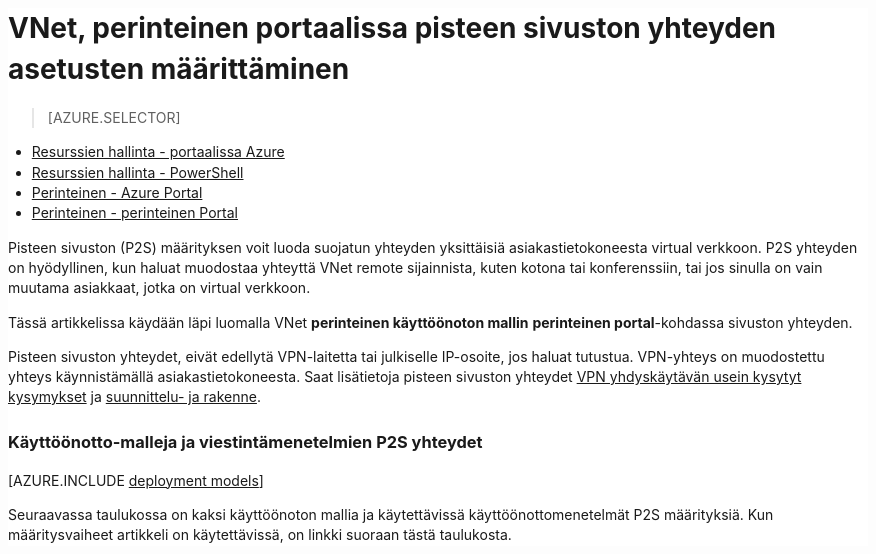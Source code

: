 <properties
   pageTitle="Perinteinen portaalissa Azure Virtual verkkoon pisteen sivuston VPN yhdyskäytävä-yhteyden määrittäminen | Microsoft Azure"
   description="Suojattu yhteys Azure Virtual verkon luomalla pisteen sivuston VPN-yhdyskäytävän yhteys."
   services="vpn-gateway"
   documentationCenter="na"
   authors="cherylmc"
   manager="carmonm"
   editor=""
   tags="azure-service-management"/>

<tags
   ms.service="vpn-gateway"
   ms.devlang="na"
   ms.topic="hero-article"
   ms.tgt_pltfrm="na"
   ms.workload="infrastructure-services"
   ms.date="10/17/2016"
   ms.author="cherylmc"/>

# <a name="configure-a-point-to-site-connection-to-a-vnet-using-the-classic-portal"></a>VNet, perinteinen portaalissa pisteen sivuston yhteyden asetusten määrittäminen

> [AZURE.SELECTOR]
- [Resurssien hallinta - portaalissa Azure](vpn-gateway-howto-point-to-site-resource-manager-portal.md)
- [Resurssien hallinta - PowerShell](vpn-gateway-howto-point-to-site-rm-ps.md)
- [Perinteinen - Azure Portal](vpn-gateway-howto-point-to-site-classic-azure-portal.md)
- [Perinteinen - perinteinen Portal](vpn-gateway-point-to-site-create.md)

Pisteen sivuston (P2S) määrityksen voit luoda suojatun yhteyden yksittäisiä asiakastietokoneesta virtual verkkoon. P2S yhteyden on hyödyllinen, kun haluat muodostaa yhteyttä VNet remote sijainnista, kuten kotona tai konferenssiin, tai jos sinulla on vain muutama asiakkaat, jotka on virtual verkkoon.

Tässä artikkelissa käydään läpi luomalla VNet **perinteinen käyttöönoton mallin** **perinteinen portal**-kohdassa sivuston yhteyden.

Pisteen sivuston yhteydet, eivät edellytä VPN-laitetta tai julkiselle IP-osoite, jos haluat tutustua. VPN-yhteys on muodostettu yhteys käynnistämällä asiakastietokoneesta. Saat lisätietoja pisteen sivuston yhteydet [VPN yhdyskäytävän usein kysytyt kysymykset](vpn-gateway-vpn-faq.md#point-to-site-connections) ja [suunnittelu- ja rakenne](vpn-gateway-plan-design.md).


### <a name="deployment-models-and-methods-for-p2s-connections"></a>Käyttöönotto-malleja ja viestintämenetelmien P2S yhteydet

[AZURE.INCLUDE [deployment models](../../includes/vpn-gateway-deployment-models-include.md)] 

Seuraavassa taulukossa on kaksi käyttöönoton mallia ja käytettävissä käyttöönottomenetelmät P2S määrityksiä. Kun määritysvaiheet artikkeli on käytettävissä, on linkki suoraan tästä taulukosta.
